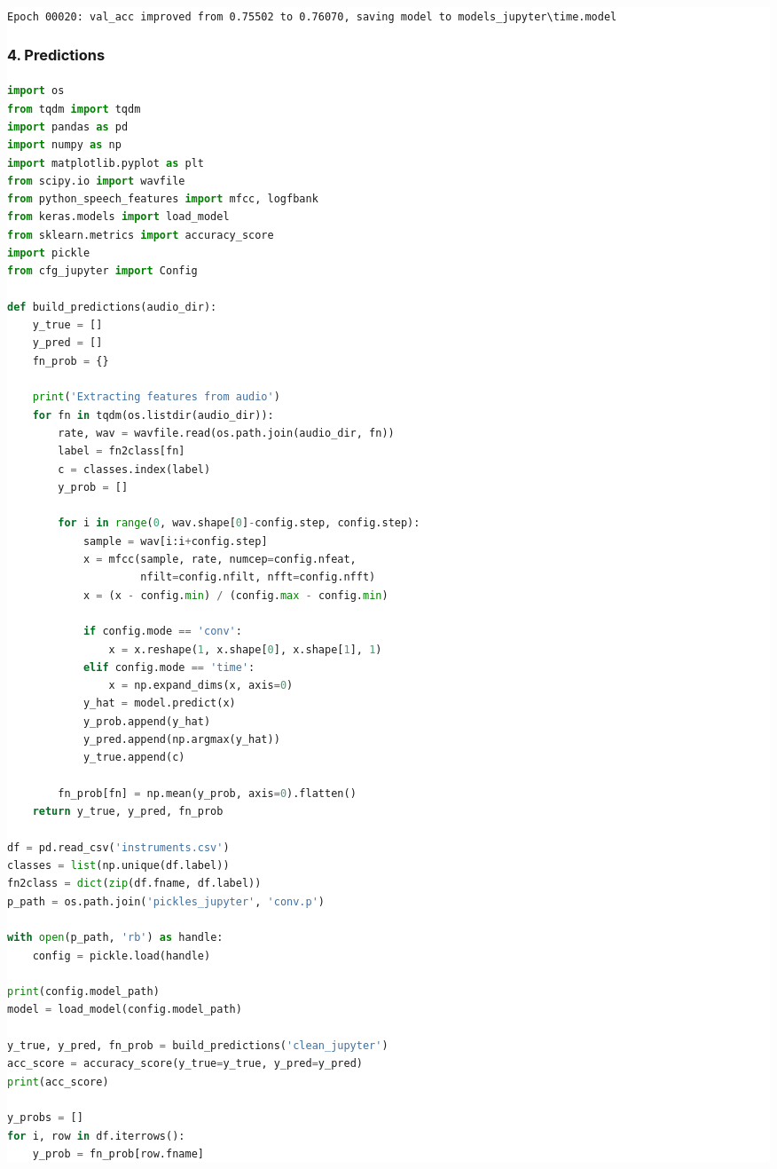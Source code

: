     Epoch 00020: val_acc improved from 0.75502 to 0.76070, saving model to models_jupyter\time.model
<h3 id="4"> 4. Predictions</h3>

```python
import os
from tqdm import tqdm
import pandas as pd
import numpy as np
import matplotlib.pyplot as plt
from scipy.io import wavfile
from python_speech_features import mfcc, logfbank
from keras.models import load_model
from sklearn.metrics import accuracy_score
import pickle
from cfg_jupyter import Config

def build_predictions(audio_dir):
    y_true = []
    y_pred = []
    fn_prob = {}
    
    print('Extracting features from audio')
    for fn in tqdm(os.listdir(audio_dir)):
        rate, wav = wavfile.read(os.path.join(audio_dir, fn))
        label = fn2class[fn]
        c = classes.index(label)
        y_prob = []
        
        for i in range(0, wav.shape[0]-config.step, config.step):
            sample = wav[i:i+config.step]
            x = mfcc(sample, rate, numcep=config.nfeat,
                     nfilt=config.nfilt, nfft=config.nfft)
            x = (x - config.min) / (config.max - config.min)
            
            if config.mode == 'conv':
                x = x.reshape(1, x.shape[0], x.shape[1], 1)
            elif config.mode == 'time':
                x = np.expand_dims(x, axis=0)
            y_hat = model.predict(x)
            y_prob.append(y_hat)
            y_pred.append(np.argmax(y_hat))
            y_true.append(c)
            
        fn_prob[fn] = np.mean(y_prob, axis=0).flatten()      
    return y_true, y_pred, fn_prob                              
    
df = pd.read_csv('instruments.csv')
classes = list(np.unique(df.label))
fn2class = dict(zip(df.fname, df.label))
p_path = os.path.join('pickles_jupyter', 'conv.p')

with open(p_path, 'rb') as handle:
    config = pickle.load(handle)
    
print(config.model_path)
model = load_model(config.model_path)

y_true, y_pred, fn_prob = build_predictions('clean_jupyter')
acc_score = accuracy_score(y_true=y_true, y_pred=y_pred)
print(acc_score)

y_probs = []
for i, row in df.iterrows():
    y_prob = fn_prob[row.fname]
```

[1]:	#1
[2]:	#2
[3]: #3
[4]: #4